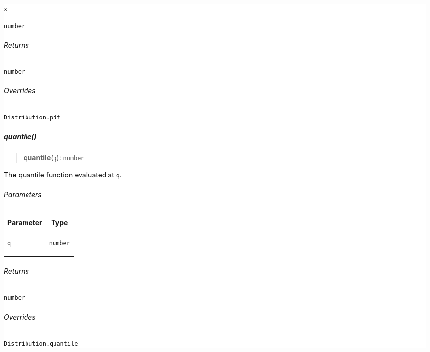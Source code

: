 `x`

</td>
<td>

`number`

</td>
</tr>
</tbody>
</table>

###### Returns

`number`

###### Overrides

`Distribution.pdf`

##### quantile()

> **quantile**(`q`): `number`

The quantile function evaluated at `q`.

###### Parameters

<table>
<thead>
<tr>
<th>Parameter</th>
<th>Type</th>
</tr>
</thead>
<tbody>
<tr>
<td>

`q`

</td>
<td>

`number`

</td>
</tr>
</tbody>
</table>

###### Returns

`number`

###### Overrides

`Distribution.quantile`
